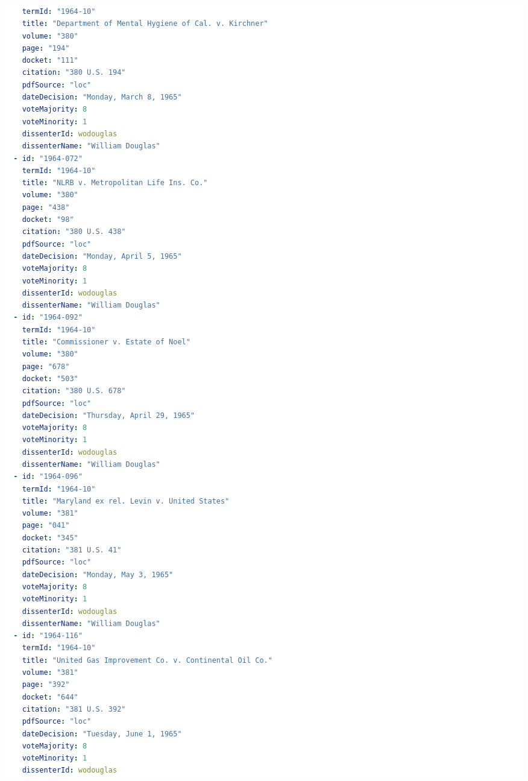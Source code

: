 ```yaml
    termId: "1964-10"
    title: "Department of Mental Hygiene of Cal. v. Kirchner"
    volume: "380"
    page: "194"
    docket: "111"
    citation: "380 U.S. 194"
    pdfSource: "loc"
    dateDecision: "Monday, March 8, 1965"
    voteMajority: 8
    voteMinority: 1
    dissenterId: wodouglas
    dissenterName: "William Douglas"
  - id: "1964-072"
    termId: "1964-10"
    title: "NLRB v. Metropolitan Life Ins. Co."
    volume: "380"
    page: "438"
    docket: "98"
    citation: "380 U.S. 438"
    pdfSource: "loc"
    dateDecision: "Monday, April 5, 1965"
    voteMajority: 8
    voteMinority: 1
    dissenterId: wodouglas
    dissenterName: "William Douglas"
  - id: "1964-092"
    termId: "1964-10"
    title: "Commissioner v. Estate of Noel"
    volume: "380"
    page: "678"
    docket: "503"
    citation: "380 U.S. 678"
    pdfSource: "loc"
    dateDecision: "Thursday, April 29, 1965"
    voteMajority: 8
    voteMinority: 1
    dissenterId: wodouglas
    dissenterName: "William Douglas"
  - id: "1964-096"
    termId: "1964-10"
    title: "Maryland ex rel. Levin v. United States"
    volume: "381"
    page: "041"
    docket: "345"
    citation: "381 U.S. 41"
    pdfSource: "loc"
    dateDecision: "Monday, May 3, 1965"
    voteMajority: 8
    voteMinority: 1
    dissenterId: wodouglas
    dissenterName: "William Douglas"
  - id: "1964-116"
    termId: "1964-10"
    title: "United Gas Improvement Co. v. Continental Oil Co."
    volume: "381"
    page: "392"
    docket: "644"
    citation: "381 U.S. 392"
    pdfSource: "loc"
    dateDecision: "Tuesday, June 1, 1965"
    voteMajority: 8
    voteMinority: 1
    dissenterId: wodouglas
```
